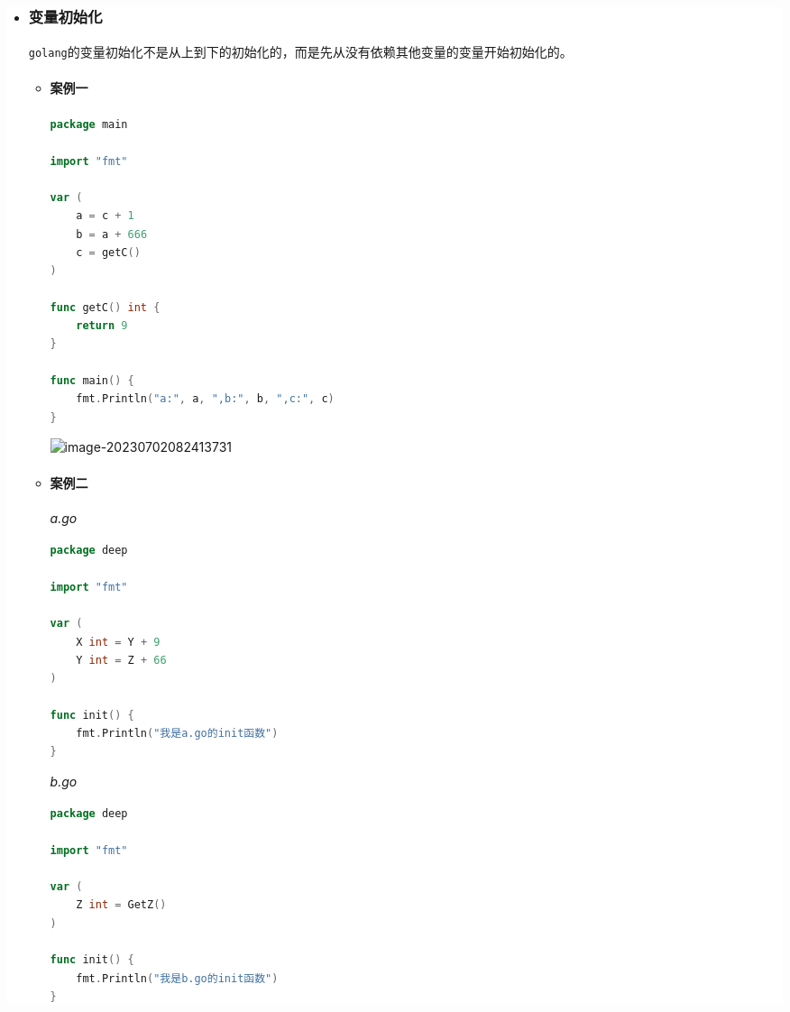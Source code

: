 - ### 变量初始化

  `golang`的变量初始化不是从上到下的初始化的，而是先从没有依赖其他变量的变量开始初始化的。

  - #### 案例一

    ```go
    package main
    
    import "fmt"
    
    var (
    	a = c + 1
    	b = a + 666
    	c = getC()
    )
    
    func getC() int {
    	return 9
    }
    
    func main() {
    	fmt.Println("a:", a, ",b:", b, ",c:", c)
    }
    ```

    ![image-20230702082413731](https://cdn-static.xxcheng.cn/static/blog/images/2023/07/02/fbd2f3ee8ada0250cf3b35f862bb8713.png)

  - #### 案例二

    *a.go*

    ```go
    package deep
    
    import "fmt"
    
    var (
    	X int = Y + 9
    	Y int = Z + 66
    )
    
    func init() {
    	fmt.Println("我是a.go的init函数")
    }
    ```

    *b.go*

    ```go
    package deep
    
    import "fmt"
    
    var (
    	Z int = GetZ()
    )
    
    func init() {
    	fmt.Println("我是b.go的init函数")
    }
    ```
